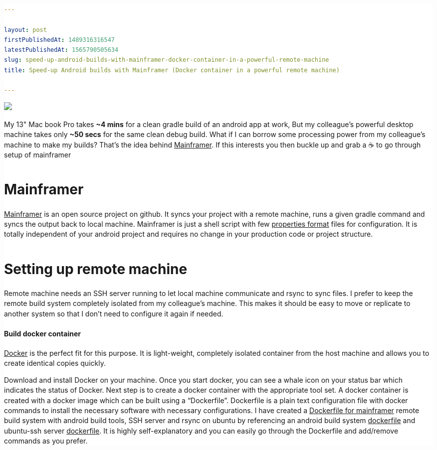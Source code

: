 ```yaml
---

layout: post
firstPublishedAt: 1489316316547
latestPublishedAt: 1565790505634
slug: speed-up-android-builds-with-mainframer-docker-container-in-a-powerful-remote-machine
title: Speed-up Android builds with Mainframer (Docker container in a powerful remote machine)

---
```


![](https://cdn-images-1.medium.com/max/614/1*QIv5GIhGVF_K8Z43aEr2nA.gif)

My 13" Mac book Pro takes **~4 mins** for a clean gradle build of an android app at work, But my colleague’s powerful desktop machine takes only **~50 secs** for the same clean debug build. What if I can borrow some processing power from my colleague’s machine to make my builds? That’s the idea behind [Mainframer](https://github.com/gojuno/mainframer). If this interests you then buckle up and grab a ☕ to go through setup of mainframer

# Mainframer

[Mainframer](https://github.com/buildfoundation/mainframer) is an open source project on github. It syncs your project with a remote machine, runs a given gradle command and syncs the output back to local machine. Mainframer is just a shell script with few [properties format](https://en.m.wikipedia.org/wiki/.properties) files for configuration. It is totally independent of your android project and requires no change in your production code or project structure.

# Setting up remote machine

Remote machine needs an SSH server running to let local machine communicate and rsync to sync files. I prefer to keep the remote build system completely isolated from my colleague’s machine. This makes it should be easy to move or replicate to another system so that I don’t need to configure it again if needed.

#### Build docker container

[Docker](https://www.docker.com/) is the perfect fit for this purpose. It is light-weight, completely isolated container from the host machine and allows you to create identical copies quickly.

Download and install Docker on your machine. Once you start docker, you can see a whale icon on your status bar which indicates the status of Docker. Next step is to create a docker container with the appropriate tool set. A docker container is created with a docker image which can be built using a “Dockerfile”. Dockerfile is a plain text configuration file with docker commands to install the necessary software with necessary configurations. I have created a [Dockerfile for mainframer](https://gist.github.com/balachandarlinks/3a470e2667692e3000bffbeb487d9759) remote build system with android build tools, SSH server and rsync on ubuntu by referencing an android build system [dockerfile](https://github.com/appunite/docker/blob/master/android-java7-8-r25-0-1/Dockerfile) and ubuntu-ssh server [dockerfile](https://github.com/rastasheep/ubuntu-sshd/blob/master/16.04/Dockerfile). It is highly self-explanatory and you can easily go through the Dockerfile and add/remove commands as you prefer.
